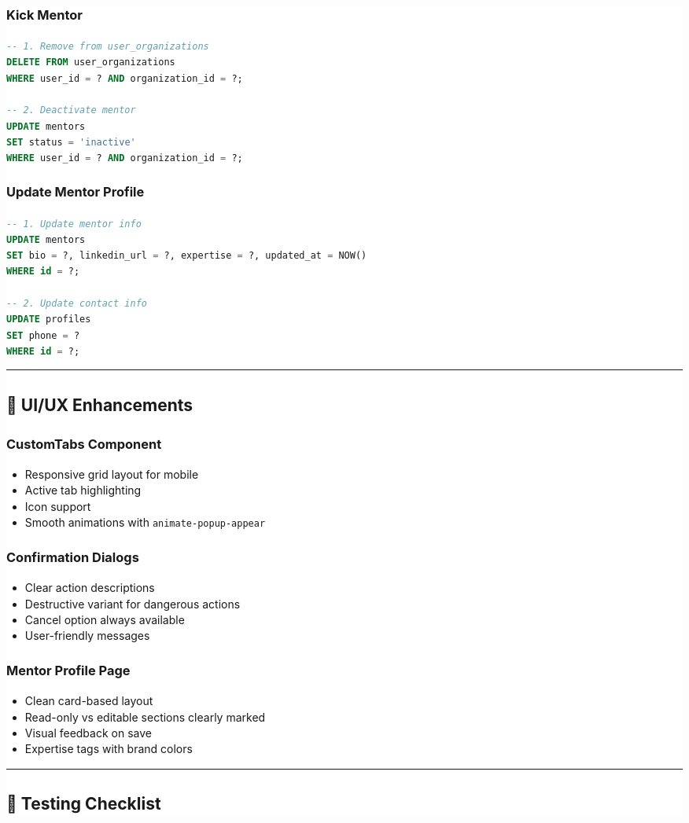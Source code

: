 ### Kick Mentor
```sql
-- 1. Remove from user_organizations
DELETE FROM user_organizations 
WHERE user_id = ? AND organization_id = ?;

-- 2. Deactivate mentor
UPDATE mentors 
SET status = 'inactive' 
WHERE user_id = ? AND organization_id = ?;
```

### Update Mentor Profile
```sql
-- 1. Update mentor info
UPDATE mentors 
SET bio = ?, linkedin_url = ?, expertise = ?, updated_at = NOW()
WHERE id = ?;

-- 2. Update contact info
UPDATE profiles 
SET phone = ?
WHERE id = ?;
```

---

## 🎨 UI/UX Enhancements

### CustomTabs Component
- Responsive grid layout for mobile
- Active tab highlighting
- Icon support
- Smooth animations with `animate-popup-appear`

### Confirmation Dialogs
- Clear action descriptions
- Destructive variant for dangerous actions
- Cancel option always available
- User-friendly messages

### Mentor Profile Page
- Clean card-based layout
- Read-only vs editable sections clearly marked
- Visual feedback on save
- Expertise tags with brand colors

---

## 🧪 Testing Checklist
